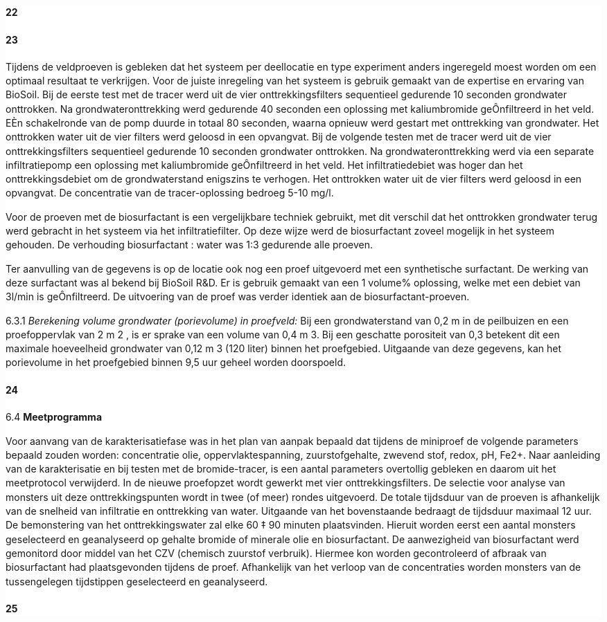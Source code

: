 
#### 22 


#### 23 

Tijdens de veldproeven is gebleken dat het systeem per deellocatie en type experiment anders ingeregeld moest worden om een optimaal resultaat te verkrijgen. Voor de juiste inregeling van het systeem is gebruik gemaakt van de expertise en ervaring van BioSoil. Bij de eerste test met de tracer werd uit de vier onttrekkingsfilters sequentieel gedurende 10 seconden grondwater onttrokken. Na grondwateronttrekking werd gedurende 40 seconden een oplossing met kaliumbromide geÔnfiltreerd in het veld. EÈn schakelronde van de pomp duurde in totaal 80 seconden, waarna opnieuw werd gestart met onttrekking van grondwater. Het onttrokken water uit de vier filters werd geloosd in een opvangvat. Bij de volgende testen met de tracer werd uit de vier onttrekkingsfilters sequentieel gedurende 10 seconden grondwater onttrokken. Na grondwateronttrekking werd via een separate infiltratiepomp een oplossing met kaliumbromide geÔnfiltreerd in het veld. Het infiltratiedebiet was hoger dan het onttrekkingsdebiet om de grondwaterstand enigszins te verhogen. Het onttrokken water uit de vier filters werd geloosd in een opvangvat. De concentratie van de tracer-oplossing bedroeg 5-10 mg/l. 

Voor de proeven met de biosurfactant is een vergelijkbare techniek gebruikt, met dit verschil dat het onttrokken grondwater terug werd gebracht in het systeem via het infiltratiefilter. Op deze wijze werd de biosurfactant zoveel mogelijk in het systeem gehouden. De verhouding biosurfactant : water was 1:3 gedurende alle proeven. 

Ter aanvulling van de gegevens is op de locatie ook nog een proef uitgevoerd met een synthetische surfactant. De werking van deze surfactant was al bekend bij BioSoil R&D. Er is gebruik gemaakt van een 1 volume% oplossing, welke met een debiet van 3l/min is geÔnfiltreerd. De uitvoering van de proef was verder identiek aan de biosurfactant-proeven. 

6.3.1 _Berekening volume grondwater (porievolume) in proefveld:_ Bij een grondwaterstand van 0,2 m in de peilbuizen en een proefoppervlak van 2 m 2 , is er sprake van een volume van 0,4 m 3. Bij een geschatte porositeit van 0,3 betekent dit een maximale hoeveelheid grondwater van 0,12 m 3 (120 liter) binnen het proefgebied. Uitgaande van deze gegevens, kan het porievolume in het proefgebied binnen 9,5 uur geheel worden doorspoeld. 


#### 24 

6.4 **Meetprogramma** 

Voor aanvang van de karakterisatiefase was in het plan van aanpak bepaald dat tijdens de miniproef de volgende parameters bepaald zouden worden: concentratie olie, oppervlaktespanning, zuurstofgehalte, zwevend stof, redox, pH, Fe2+. Naar aanleiding van de karakterisatie en bij testen met de bromide-tracer, is een aantal parameters overtollig gebleken en daarom uit het meetprotocol verwijderd. In de nieuwe proefopzet wordt gewerkt met vier onttrekkingsfilters. De selectie voor analyse van monsters uit deze onttrekkingspunten wordt in twee (of meer) rondes uitgevoerd. De totale tijdsduur van de proeven is afhankelijk van de snelheid van infiltratie en onttrekking van water. Uitgaande van het bovenstaande bedraagt de tijdsduur maximaal 12 uur. De bemonstering van het onttrekkingswater zal elke 60 ‡ 90 minuten plaatsvinden. Hieruit worden eerst een aantal monsters geselecteerd en geanalyseerd op gehalte bromide of minerale olie en biosurfactant. De aanwezigheid van biosurfactant werd gemonitord door middel van het CZV (chemisch zuurstof verbruik). Hiermee kon worden gecontroleerd of afbraak van biosurfactant had plaatsgevonden tijdens de proef. Afhankelijk van het verloop van de concentraties worden monsters van de tussengelegen tijdstippen geselecteerd en geanalyseerd. 


#### 25 
